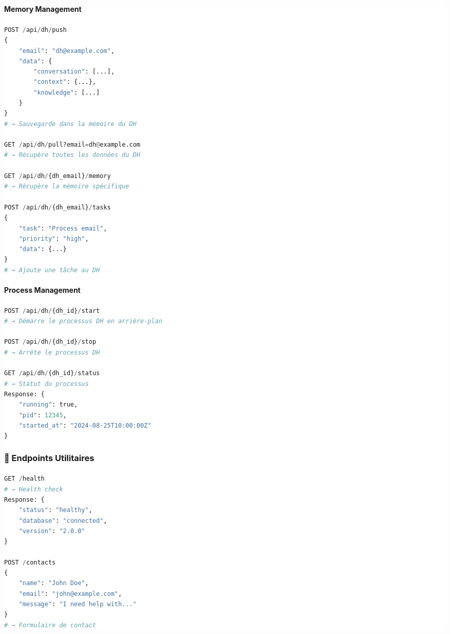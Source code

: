 #### Memory Management
```python
POST /api/dh/push
{
    "email": "dh@example.com",
    "data": {
        "conversation": [...],
        "context": {...},
        "knowledge": [...]
    }
}
# → Sauvegarde dans la mémoire du DH

GET /api/dh/pull?email=dh@example.com
# → Récupère toutes les données du DH

GET /api/dh/{dh_email}/memory
# → Récupère la mémoire spécifique

POST /api/dh/{dh_email}/tasks
{
    "task": "Process email",
    "priority": "high",
    "data": {...}
}
# → Ajoute une tâche au DH
```

#### Process Management
```python
POST /api/dh/{dh_id}/start
# → Démarre le processus DH en arrière-plan

POST /api/dh/{dh_id}/stop
# → Arrête le processus DH

GET /api/dh/{dh_id}/status
# → Statut du processus
Response: {
    "running": true,
    "pid": 12345,
    "started_at": "2024-08-25T10:00:00Z"
}
```

### 📧 Endpoints Utilitaires

```python
GET /health
# → Health check
Response: {
    "status": "healthy",
    "database": "connected",
    "version": "2.0.0"
}

POST /contacts
{
    "name": "John Doe",
    "email": "john@example.com",
    "message": "I need help with..."
}
# → Formulaire de contact
```
